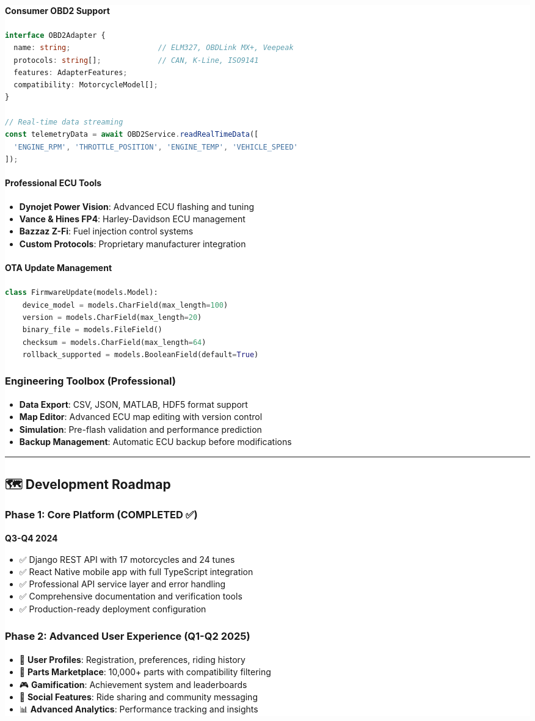 #### **Consumer OBD2 Support**
```typescript
interface OBD2Adapter {
  name: string;                    // ELM327, OBDLink MX+, Veepeak
  protocols: string[];             // CAN, K-Line, ISO9141
  features: AdapterFeatures;
  compatibility: MotorcycleModel[];
}

// Real-time data streaming
const telemetryData = await OBD2Service.readRealTimeData([
  'ENGINE_RPM', 'THROTTLE_POSITION', 'ENGINE_TEMP', 'VEHICLE_SPEED'
]);
```

#### **Professional ECU Tools**
- **Dynojet Power Vision**: Advanced ECU flashing and tuning
- **Vance & Hines FP4**: Harley-Davidson ECU management
- **Bazzaz Z-Fi**: Fuel injection control systems
- **Custom Protocols**: Proprietary manufacturer integration

#### **OTA Update Management**
```python
class FirmwareUpdate(models.Model):
    device_model = models.CharField(max_length=100)
    version = models.CharField(max_length=20)
    binary_file = models.FileField()
    checksum = models.CharField(max_length=64)
    rollback_supported = models.BooleanField(default=True)
```

### **Engineering Toolbox (Professional)**
- **Data Export**: CSV, JSON, MATLAB, HDF5 format support
- **Map Editor**: Advanced ECU map editing with version control
- **Simulation**: Pre-flash validation and performance prediction
- **Backup Management**: Automatic ECU backup before modifications

---

## 🗺️ **Development Roadmap**

### **Phase 1: Core Platform (COMPLETED ✅)**
**Q3-Q4 2024**
- ✅ Django REST API with 17 motorcycles and 24 tunes
- ✅ React Native mobile app with full TypeScript integration
- ✅ Professional API service layer and error handling
- ✅ Comprehensive documentation and verification tools
- ✅ Production-ready deployment configuration

### **Phase 2: Advanced User Experience (Q1-Q2 2025)**
- 👥 **User Profiles**: Registration, preferences, riding history
- 🛒 **Parts Marketplace**: 10,000+ parts with compatibility filtering
- 🎮 **Gamification**: Achievement system and leaderboards
- 💬 **Social Features**: Ride sharing and community messaging
- 📊 **Advanced Analytics**: Performance tracking and insights
